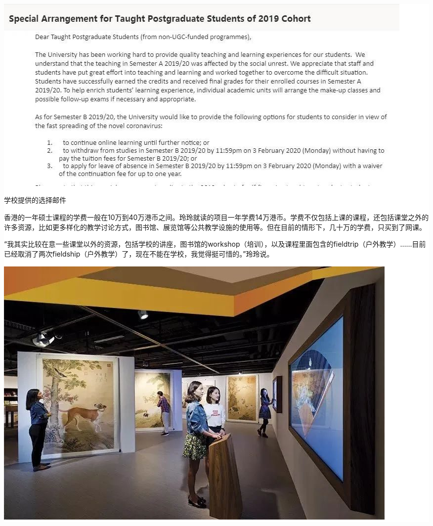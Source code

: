   

![](/images/post/0e67e84093a0bd764e0c0ecedefcfa70.jpg)

学校提供的选择邮件

  

香港的一年硕士课程的学费一般在10万到40万港币之间。玲玲就读的项目一年学费14万港币。学费不仅包括上课的课程，还包括课堂之外的许多资源，比如更多样化的教学讨论方式，图书馆、展览馆等公共教学设施的使用等。但在目前的情形下，几十万的学费，只买到了网课。

  

“我其实比较在意一些课堂以外的资源，包括学校的讲座，图书馆的workshop（培训），以及课程里面包含的fieldtrip（户外教学）……目前已经取消了两次fieldship（户外教学）了，现在不能在学校，我觉得挺可惜的。”玲玲说。

  

![](/images/post/7f9fbaa8b927e777b6a2913ceee2a2ce.jpg)
